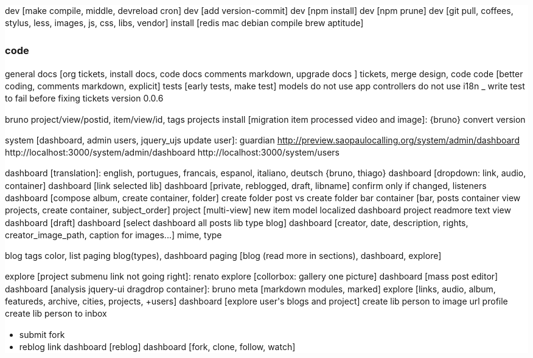 dev [make compile, middle, devreload cron]
dev [add version-commit]
dev [npm install]
dev [npm prune]
dev [git pull, coffees, stylus, less, images, js, css, libs, vendor]
install [redis mac debian compile brew aptitude]



### code

general
docs [org tickets, install docs, code docs comments markdown, upgrade docs ]
tickets, merge design, code
code [better coding, comments markdown, explicit]
tests [early tests, make test]
models do not use app
controllers do not use i18n _
write test to fail before fixing
tickets version 0.0.6

bruno
project/view/postid, item/view/id, tags projects
install [migration item processed video and image]: {bruno} convert version

system [dashboard, admin users, jquery_ujs update user]: guardian
  http://preview.saopaulocalling.org/system/admin/dashboard
  http://localhost:3000/system/admin/dashboard
  http://localhost:3000/system/users

dashboard [translation]: english, portugues, francais, espanol, italiano, deutsch {bruno, thiago}
dashboard [dropdown: link, audio, container]
dashboard [link selected lib]
dashboard [private, reblogged, draft, libname]
confirm only if changed, listeners
dashboard [compose album, create container, folder]
create folder post vs create folder bar
container [bar, posts container view projects, create container, subject_order]
project [multi-view]
new item model localized
dashboard project readmore text view
dashboard [draft]
dashboard [select dashboard all posts lib type blog]
dashboard [creator, date, description, rights, creator_image_path, caption for images...] mime, type

blog tags color, list
paging blog(types), dashboard
paging [blog (read more in sections), dashboard, explore]

explore [project submenu link not going right]: renato
explore [collorbox: gallery one picture]
dashboard [mass post editor]
dashboard [analysis jquery-ui dragdrop container]: bruno
meta [markdown modules, marked]
explore [links, audio, album, featureds, archive, cities, projects, +users]
dashboard [explore user's blogs and project]
create lib person to image url profile
create lib person to inbox
- submit fork
- reblog link
dashboard [reblog]
dashboard [fork, clone, follow, watch]
